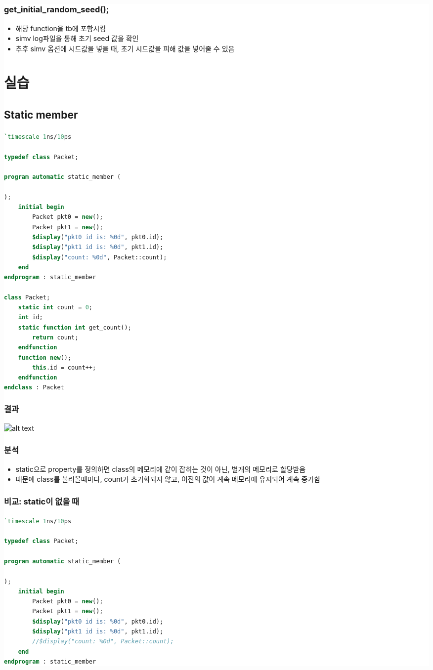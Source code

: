 ### get_initial_random_seed();
- 해당 function을 tb에 포함시킴
- simv log파일을 통해 초기 seed 값을 확인
- 추후 simv 옵션에 시드값을 넣을 때, 초기 시드값을 피해 값을 넣어줄 수 있음

# 실습
## Static member
```systemverilog
`timescale 1ns/10ps

typedef class Packet;

program automatic static_member (
	
);
	initial begin
		Packet pkt0 = new();
		Packet pkt1 = new();
		$display("pkt0 id is: %0d", pkt0.id);
		$display("pkt1 id is: %0d", pkt1.id);
		$display("count: %0d", Packet::count);
	end
endprogram : static_member

class Packet;
	static int count = 0;
	int id;
	static function int get_count();
		return count;
	endfunction
	function new();
		this.id = count++;
	endfunction
endclass : Packet
```
### 결과
![alt text](image-69.png)<br>

### 분석
- static으로 property를 정의하면 class의 메모리에 같이 잡히는 것이 아닌, 별개의 메모리로 할당받음
- 때문에 class를 불러올때마다, count가 초기화되지 않고, 이전의 값이 계속 메모리에 유지되어 계속 증가함

### 비교: static이 없을 때
```systemverilog
`timescale 1ns/10ps

typedef class Packet;

program automatic static_member (
	
);
	initial begin
		Packet pkt0 = new();
		Packet pkt1 = new();
		$display("pkt0 id is: %0d", pkt0.id);
		$display("pkt1 id is: %0d", pkt1.id);
		//$display("count: %0d", Packet::count);
	end
endprogram : static_member
```